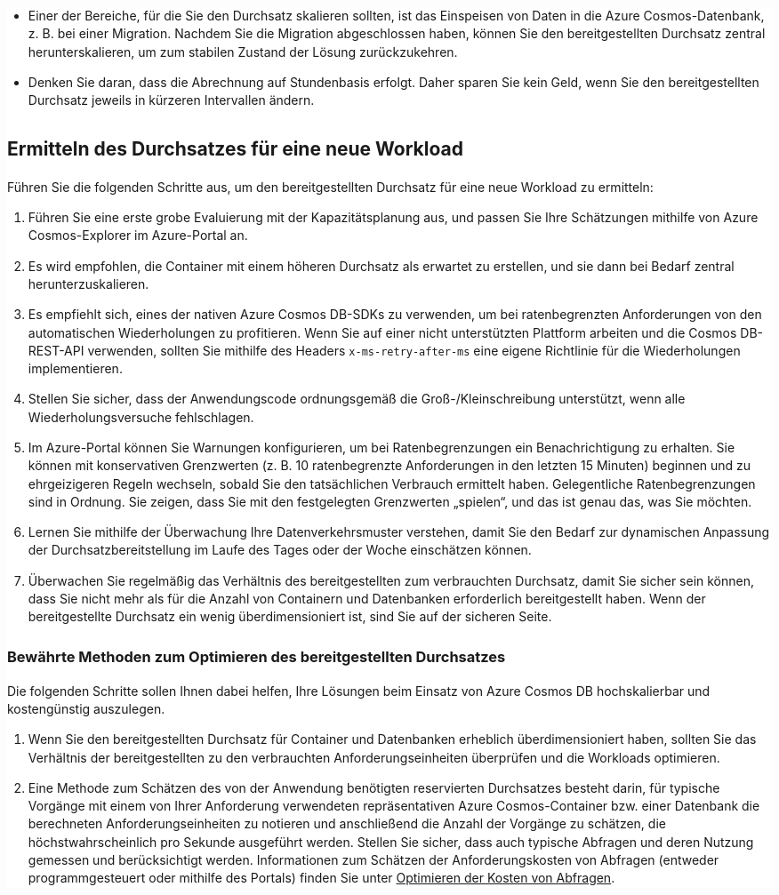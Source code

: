 * Einer der Bereiche, für die Sie den Durchsatz skalieren sollten, ist das Einspeisen von Daten in die Azure Cosmos-Datenbank, z. B. bei einer Migration. Nachdem Sie die Migration abgeschlossen haben, können Sie den bereitgestellten Durchsatz zentral herunterskalieren, um zum stabilen Zustand der Lösung zurückzukehren.  

* Denken Sie daran, dass die Abrechnung auf Stundenbasis erfolgt. Daher sparen Sie kein Geld, wenn Sie den bereitgestellten Durchsatz jeweils in kürzeren Intervallen ändern.

## <a name="determine-the-throughput-needed-for-a-new-workload"></a>Ermitteln des Durchsatzes für eine neue Workload 

Führen Sie die folgenden Schritte aus, um den bereitgestellten Durchsatz für eine neue Workload zu ermitteln: 

1. Führen Sie eine erste grobe Evaluierung mit der Kapazitätsplanung aus, und passen Sie Ihre Schätzungen mithilfe von Azure Cosmos-Explorer im Azure-Portal an. 

2. Es wird empfohlen, die Container mit einem höheren Durchsatz als erwartet zu erstellen, und sie dann bei Bedarf zentral herunterzuskalieren. 

3. Es empfiehlt sich, eines der nativen Azure Cosmos DB-SDKs zu verwenden, um bei ratenbegrenzten Anforderungen von den automatischen Wiederholungen zu profitieren. Wenn Sie auf einer nicht unterstützten Plattform arbeiten und die Cosmos DB-REST-API verwenden, sollten Sie mithilfe des Headers `x-ms-retry-after-ms` eine eigene Richtlinie für die Wiederholungen implementieren. 

4. Stellen Sie sicher, dass der Anwendungscode ordnungsgemäß die Groß-/Kleinschreibung unterstützt, wenn alle Wiederholungsversuche fehlschlagen. 

5. Im Azure-Portal können Sie Warnungen konfigurieren, um bei Ratenbegrenzungen ein Benachrichtigung zu erhalten. Sie können mit konservativen Grenzwerten (z. B. 10 ratenbegrenzte Anforderungen in den letzten 15 Minuten) beginnen und zu ehrgeizigeren Regeln wechseln, sobald Sie den tatsächlichen Verbrauch ermittelt haben. Gelegentliche Ratenbegrenzungen sind in Ordnung. Sie zeigen, dass Sie mit den festgelegten Grenzwerten „spielen“, und das ist genau das, was Sie möchten. 

6. Lernen Sie mithilfe der Überwachung Ihre Datenverkehrsmuster verstehen, damit Sie den Bedarf zur dynamischen Anpassung der Durchsatzbereitstellung im Laufe des Tages oder der Woche einschätzen können. 

7. Überwachen Sie regelmäßig das Verhältnis des bereitgestellten zum verbrauchten Durchsatz, damit Sie sicher sein können, dass Sie nicht mehr als für die Anzahl von Containern und Datenbanken erforderlich bereitgestellt haben. Wenn der bereitgestellte Durchsatz ein wenig überdimensioniert ist, sind Sie auf der sicheren Seite.  

### <a name="best-practices-to-optimize-provisioned-throughput"></a>Bewährte Methoden zum Optimieren des bereitgestellten Durchsatzes 

Die folgenden Schritte sollen Ihnen dabei helfen, Ihre Lösungen beim Einsatz von Azure Cosmos DB hochskalierbar und kostengünstig auszulegen.  

1. Wenn Sie den bereitgestellten Durchsatz für Container und Datenbanken erheblich überdimensioniert haben, sollten Sie das Verhältnis der bereitgestellten zu den verbrauchten Anforderungseinheiten überprüfen und die Workloads optimieren.  

2. Eine Methode zum Schätzen des von der Anwendung benötigten reservierten Durchsatzes besteht darin, für typische Vorgänge mit einem von Ihrer Anforderung verwendeten repräsentativen Azure Cosmos-Container bzw. einer Datenbank die berechneten Anforderungseinheiten zu notieren und anschließend die Anzahl der Vorgänge zu schätzen, die höchstwahrscheinlich pro Sekunde ausgeführt werden. Stellen Sie sicher, dass auch typische Abfragen und deren Nutzung gemessen und berücksichtigt werden. Informationen zum Schätzen der Anforderungskosten von Abfragen (entweder programmgesteuert oder mithilfe des Portals) finden Sie unter [Optimieren der Kosten von Abfragen](./optimize-cost-reads-writes.md). 
